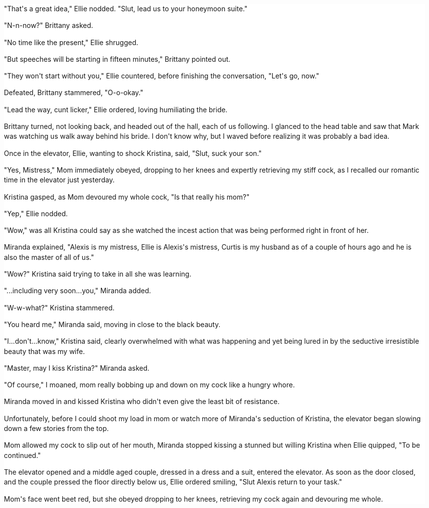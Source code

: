 "That's a great idea," Ellie nodded. "Slut, lead us to your honeymoon suite." 

"N-n-now?" Brittany asked. 

"No time like the present," Ellie shrugged. 

"But speeches will be starting in fifteen minutes," Brittany pointed out. 

"They won't start without you," Ellie countered, before finishing the conversation, "Let's go, now." 

Defeated, Brittany stammered, "O-o-okay." 

"Lead the way, cunt licker," Ellie ordered, loving humiliating the bride. 

Brittany turned, not looking back, and headed out of the hall, each of us following. I glanced to the head table and saw that Mark was watching us walk away behind his bride. I don't know why, but I waved before realizing it was probably a bad idea. 

Once in the elevator, Ellie, wanting to shock Kristina, said, "Slut, suck your son." 

"Yes, Mistress," Mom immediately obeyed, dropping to her knees and expertly retrieving my stiff cock, as I recalled our romantic time in the elevator just yesterday. 

Kristina gasped, as Mom devoured my whole cock, "Is that really his mom?" 

"Yep," Ellie nodded. 

"Wow," was all Kristina could say as she watched the incest action that was being performed right in front of her. 

Miranda explained, "Alexis is my mistress, Ellie is Alexis's mistress, Curtis is my husband as of a couple of hours ago and he is also the master of all of us." 

"Wow?" Kristina said trying to take in all she was learning. 

"...including very soon...you," Miranda added. 

"W-w-what?" Kristina stammered. 

"You heard me," Miranda said, moving in close to the black beauty. 

"I...don't...know," Kristina said, clearly overwhelmed with what was happening and yet being lured in by the seductive irresistible beauty that was my wife. 

"Master, may I kiss Kristina?" Miranda asked. 

"Of course," I moaned, mom really bobbing up and down on my cock like a hungry whore. 

Miranda moved in and kissed Kristina who didn't even give the least bit of resistance. 

Unfortunately, before I could shoot my load in mom or watch more of Miranda's seduction of Kristina, the elevator began slowing down a few stories from the top. 

Mom allowed my cock to slip out of her mouth, Miranda stopped kissing a stunned but willing Kristina when Ellie quipped, "To be continued." 

The elevator opened and a middle aged couple, dressed in a dress and a suit, entered the elevator. As soon as the door closed, and the couple pressed the floor directly below us, Ellie ordered smiling, "Slut Alexis return to your task." 

Mom's face went beet red, but she obeyed dropping to her knees, retrieving my cock again and devouring me whole. 
